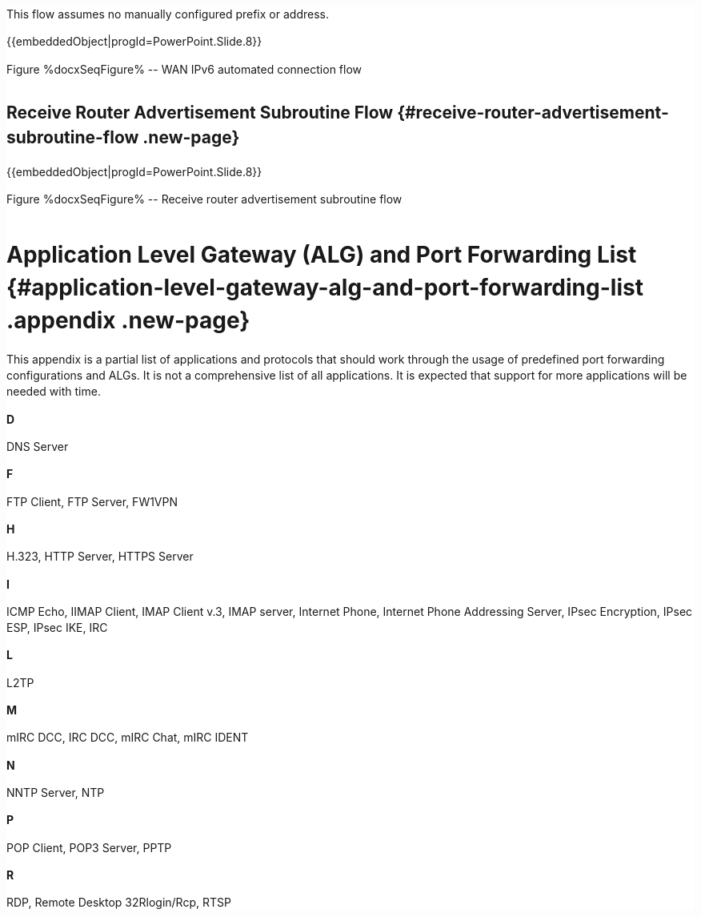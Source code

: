 This flow assumes no manually configured prefix or address.

{{embeddedObject\|progId=PowerPoint.Slide.8}}

Figure %docxSeqFigure% -- WAN IPv6 automated connection flow

## Receive Router Advertisement Subroutine Flow {#receive-router-advertisement-subroutine-flow .new-page}

{{embeddedObject\|progId=PowerPoint.Slide.8}}

Figure %docxSeqFigure% -- Receive router advertisement subroutine flow

# Application Level Gateway (ALG) and Port Forwarding List {#application-level-gateway-alg-and-port-forwarding-list .appendix .new-page}

This appendix is a partial list of applications and protocols that
should work through the usage of predefined port forwarding
configurations and ALGs. It is not a comprehensive list of all
applications. It is expected that support for more applications will be
needed with time.

**D**

DNS Server

**F**

FTP Client, FTP Server, FW1VPN

**H**

H.323, HTTP Server, HTTPS Server

**I**

ICMP Echo, IIMAP Client, IMAP Client v.3, IMAP server, Internet Phone,
Internet Phone Addressing Server, IPsec Encryption, IPsec ESP, IPsec
IKE, IRC

**L**

L2TP

**M**

mIRC DCC, IRC DCC, mIRC Chat, mIRC IDENT

**N**

NNTP Server, NTP

**P**

POP Client, POP3 Server, PPTP

**R**

RDP, Remote Desktop 32Rlogin/Rcp, RTSP
